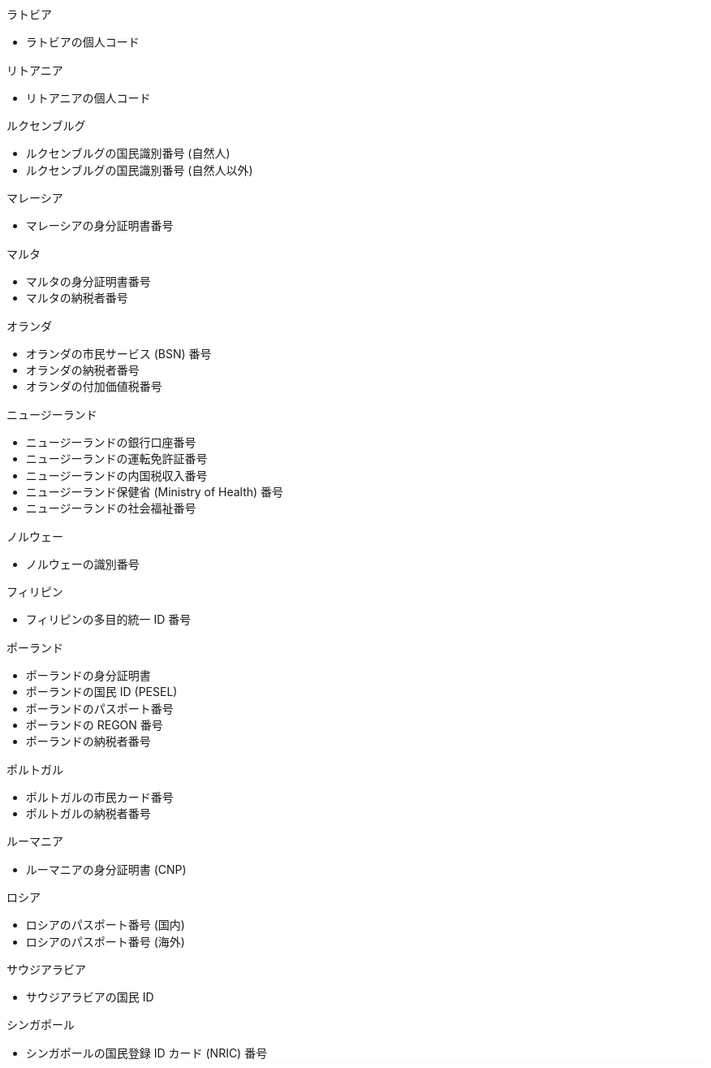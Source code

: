 ラトビア
* ラトビアの個人コード

リトアニア
* リトアニアの個人コード

ルクセンブルグ
* ルクセンブルグの国民識別番号 (自然人)
* ルクセンブルグの国民識別番号 (自然人以外)

マレーシア
* マレーシアの身分証明書番号

マルタ
* マルタの身分証明書番号
* マルタの納税者番号

オランダ
* オランダの市民サービス (BSN) 番号
* オランダの納税者番号
* オランダの付加価値税番号

ニュージーランド
* ニュージーランドの銀行口座番号
* ニュージーランドの運転免許証番号
* ニュージーランドの内国税収入番号
* ニュージーランド保健省 (Ministry of Health) 番号
* ニュージーランドの社会福祉番号

ノルウェー
* ノルウェーの識別番号

フィリピン
* フィリピンの多目的統一 ID 番号

ポーランド
* ポーランドの身分証明書
* ポーランドの国民 ID (PESEL)
* ポーランドのパスポート番号
* ポーランドの REGON 番号
* ポーランドの納税者番号

ポルトガル 
* ポルトガルの市民カード番号
* ポルトガルの納税者番号

ルーマニア
* ルーマニアの身分証明書 (CNP)

ロシア
* ロシアのパスポート番号 (国内)
* ロシアのパスポート番号 (海外)

サウジアラビア
* サウジアラビアの国民 ID

シンガポール
* シンガポールの国民登録 ID カード (NRIC) 番号
